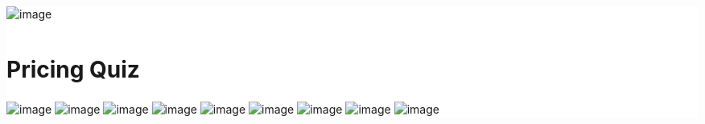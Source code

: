 <img width="837" height="493" alt="image" src="https://github.com/user-attachments/assets/44b78e72-72aa-4614-ae65-7ba688fb6a92" />


# Pricing Quiz

<img width="830" height="459" alt="image" src="https://github.com/user-attachments/assets/28e42d40-1e86-4b05-8964-9742718c72b3" />

<img width="829" height="286" alt="image" src="https://github.com/user-attachments/assets/99ae15e9-1d4f-4cce-b758-d982a3507514" />

<img width="827" height="360" alt="image" src="https://github.com/user-attachments/assets/ff4bf12f-c175-47ca-819c-bb79f3777363" />

<img width="833" height="436" alt="image" src="https://github.com/user-attachments/assets/3f4f09c3-fb99-40b2-92f6-f4abc8c3a055" />

<img width="834" height="317" alt="image" src="https://github.com/user-attachments/assets/207b6097-d691-48c8-ba9a-6b81b01c8579" />

<img width="824" height="523" alt="image" src="https://github.com/user-attachments/assets/e3010588-6d11-4341-9e2c-ce1feff70c84" />

<img width="824" height="435" alt="image" src="https://github.com/user-attachments/assets/043c992b-ebc4-4c44-8722-dce6bf443889" />

<img width="836" height="506" alt="image" src="https://github.com/user-attachments/assets/874fce2a-f828-4190-a0b6-909c85540394" />

<img width="841" height="463" alt="image" src="https://github.com/user-attachments/assets/799c1c51-2a78-4a66-a2a8-e9d8abb5c194" />
